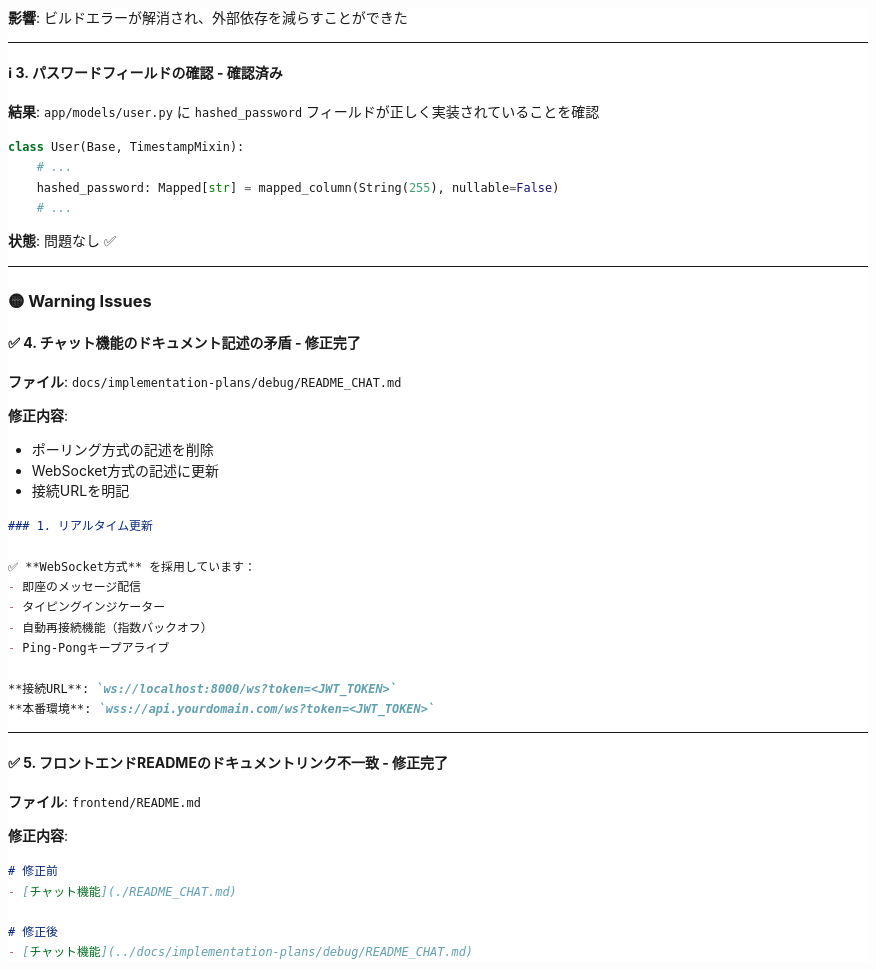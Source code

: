 **影響**: ビルドエラーが解消され、外部依存を減らすことができた

---

#### ℹ️ 3. パスワードフィールドの確認 - 確認済み

**結果**: `app/models/user.py` に `hashed_password` フィールドが正しく実装されていることを確認

```python
class User(Base, TimestampMixin):
    # ...
    hashed_password: Mapped[str] = mapped_column(String(255), nullable=False)
    # ...
```

**状態**: 問題なし ✅

---

### 🟡 Warning Issues

#### ✅ 4. チャット機能のドキュメント記述の矛盾 - 修正完了

**ファイル**: `docs/implementation-plans/debug/README_CHAT.md`

**修正内容**:
- ポーリング方式の記述を削除
- WebSocket方式の記述に更新
- 接続URLを明記

```markdown
### 1. リアルタイム更新

✅ **WebSocket方式** を採用しています：
- 即座のメッセージ配信
- タイピングインジケーター
- 自動再接続機能（指数バックオフ）
- Ping-Pongキープアライブ

**接続URL**: `ws://localhost:8000/ws?token=<JWT_TOKEN>`  
**本番環境**: `wss://api.yourdomain.com/ws?token=<JWT_TOKEN>`
```

---

#### ✅ 5. フロントエンドREADMEのドキュメントリンク不一致 - 修正完了

**ファイル**: `frontend/README.md`

**修正内容**:
```markdown
# 修正前
- [チャット機能](./README_CHAT.md)

# 修正後
- [チャット機能](../docs/implementation-plans/debug/README_CHAT.md)
```
